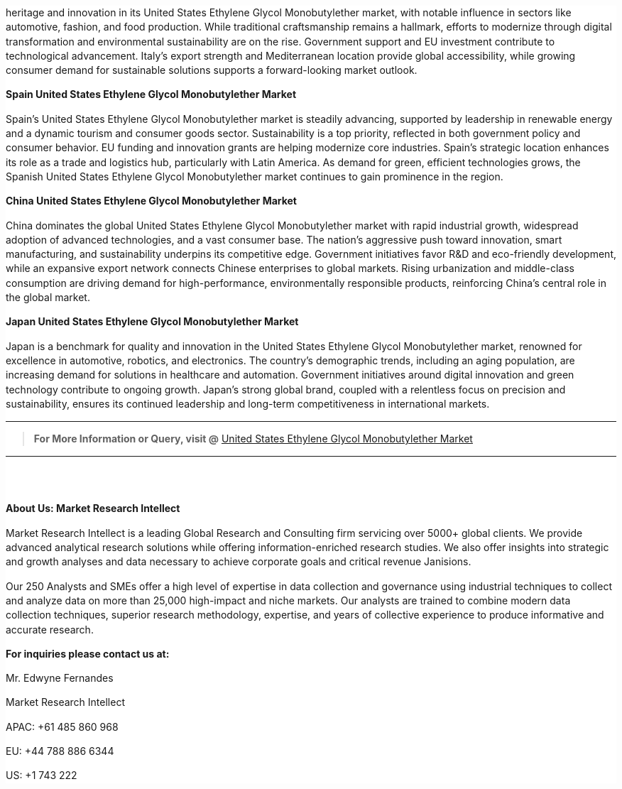 heritage and innovation in its United States Ethylene Glycol Monobutylether market, with notable influence in sectors like automotive, fashion, and food production. While traditional craftsmanship remains a hallmark, efforts to modernize through digital transformation and environmental sustainability are on the rise. Government support and EU investment contribute to technological advancement. Italy&rsquo;s export strength and Mediterranean location provide global accessibility, while growing consumer demand for sustainable solutions supports a forward-looking market outlook.</p><p class="" data-start="4424" data-end="4975"><strong data-start="4424" data-end="4445">Spain United States Ethylene Glycol Monobutylether Market</strong></p><p class="" data-start="4424" data-end="4975">Spain&rsquo;s United States Ethylene Glycol Monobutylether market is steadily advancing, supported by leadership in renewable energy and a dynamic tourism and consumer goods sector. Sustainability is a top priority, reflected in both government policy and consumer behavior. EU funding and innovation grants are helping modernize core industries. Spain&rsquo;s strategic location enhances its role as a trade and logistics hub, particularly with Latin America. As demand for green, efficient technologies grows, the Spanish United States Ethylene Glycol Monobutylether market continues to gain prominence in the region.</p><p class="" data-start="4977" data-end="5589"><strong data-start="4977" data-end="4998">China United States Ethylene Glycol Monobutylether Market</strong></p><p class="" data-start="4977" data-end="5589">China dominates the global United States Ethylene Glycol Monobutylether market with rapid industrial growth, widespread adoption of advanced technologies, and a vast consumer base. The nation&rsquo;s aggressive push toward innovation, smart manufacturing, and sustainability underpins its competitive edge. Government initiatives favor R&amp;D and eco-friendly development, while an expansive export network connects Chinese enterprises to global markets. Rising urbanization and middle-class consumption are driving demand for high-performance, environmentally responsible products, reinforcing China&rsquo;s central role in the global market.</p><p class="" data-start="5591" data-end="6162"><strong data-start="5591" data-end="5612">Japan United States Ethylene Glycol Monobutylether Market</strong></p><p class="" data-start="5591" data-end="6162">Japan is a benchmark for quality and innovation in the United States Ethylene Glycol Monobutylether market, renowned for excellence in automotive, robotics, and electronics. The country&rsquo;s demographic trends, including an aging population, are increasing demand for solutions in healthcare and automation. Government initiatives around digital innovation and green technology contribute to ongoing growth. Japan&rsquo;s strong global brand, coupled with a relentless focus on precision and sustainability, ensures its continued leadership and long-term competitiveness in international markets.</p><hr /><blockquote><p><span class="font-[700]"><strong>For More Information or Query, visit&nbsp;@</strong>&nbsp;</span><span class="font-[700]"><a href="https://www.marketresearchintellect.com/product/global-ethylene-glycol-monobutylether-market-size-and-forecast/?utm_source=Linkedin&utm_medium=019" target="_blank" data-tracking-control-name="article-ssr-frontend-pulse_little-text-block" data-tracking-will-navigate="" data-test-link="">United States Ethylene Glycol Monobutylether Market</a></span></p></blockquote><hr /><h3>&nbsp;</h3><p><strong><span class="font-[700]">About Us: Market Research Intellect</span></strong></p><p><span class="">Market Research Intellect is a leading Global Research and Consulting firm servicing over 5000+ global clients. We provide advanced analytical research solutions while offering information-enriched research studies.&nbsp;</span>We also offer insights into strategic and growth analyses and data necessary to achieve corporate goals and critical revenue Janisions.</p><p><span class="">Our 250 Analysts and SMEs offer a high level of expertise in data collection and governance using industrial techniques to collect and analyze data on more than 25,000 high-impact and niche markets. Our analysts are trained to combine modern data collection techniques, superior research methodology, expertise, and years of collective experience to produce informative and accurate research.</span></p><p><strong>For inquiries please contact us at:</strong></p><p>Mr. Edwyne Fernandes</p><p>Market Research Intellect</p><p>APAC: +61 485 860 968</p><p>EU: +44 788 886 6344</p><p>US: +1 743 222